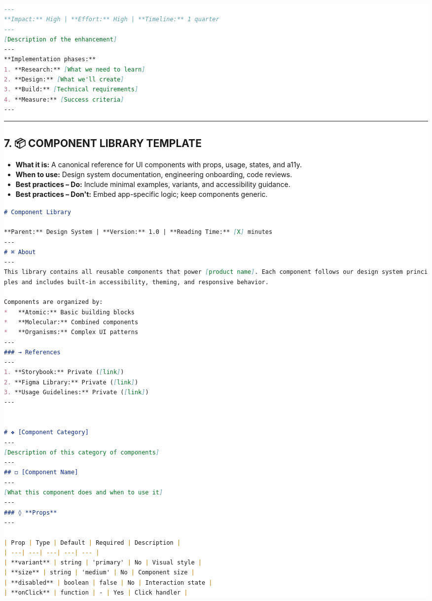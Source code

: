 ```markdown
---
**Impact:** High | **Effort:** High | **Timeline:** 1 quarter
---
[Description of the enhancement]
---
**Implementation phases:**
1. **Research:** [What we need to learn]
2. **Design:** [What we'll create]
3. **Build:** [Technical requirements]
4. **Measure:** [Success criteria]
---
```

---

<a id="7-📦-component-library-template"></a>

## 7. 📦 COMPONENT LIBRARY TEMPLATE

- **What it is:** A canonical reference for UI components with props, usage, states, and a11y.
- **When to use:** Design system documentation, engineering onboarding, code reviews.
- **Best practices – Do:** Include minimal examples, variants, and accessibility guidance.
- **Best practices – Don't:** Embed app-specific logic; keep components generic.

````markdown
# Component Library

**Parent:** Design System | **Version:** 1.0 | **Reading Time:** [X] minutes
---
# ⌘ About
---
This library contains all reusable components that power [product name]. Each component follows our design system principles and includes built-in accessibility, theming, and responsive behavior.

Components are organized by:
*   **Atomic:** Basic building blocks
*   **Molecular:** Combined components
*   **Organisms:** Complex UI patterns
---
### → References
---
1. **Storybook:** Private ([link])
2. **Figma Library:** Private ([link])
3. **Usage Guidelines:** Private ([link])
---


# ❖ [Component Category]
---
[Description of this category of components]
---
## ◻︎ [Component Name]
---
[What this component does and when to use it]
---
### ◊ **Props**
---

| Prop | Type | Default | Required | Description |
| ---| ---| ---| ---| --- |
| **variant** | string | 'primary' | No | Visual style |
| **size** | string | 'medium' | No | Component size |
| **disabled** | boolean | false | No | Interaction state |
| **onClick** | function | - | Yes | Click handler |
````